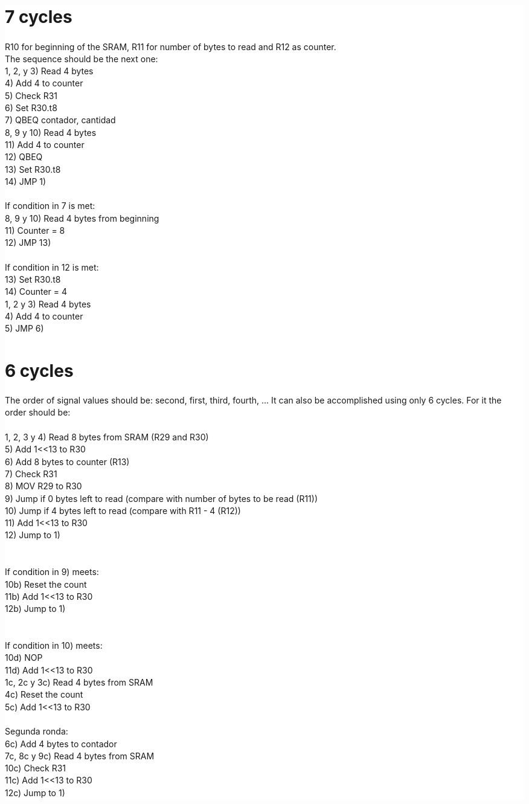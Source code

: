 

# 7 cycles
R10 for beginning of the SRAM, R11 for number of bytes to read and R12 as counter.							<br />
The sequence should be the next one:													<br />
1, 2, y 3)	Read 4 bytes														<br />
4)		Add 4 to counter													<br />
5)		Check R31														<br />
6)		Set R30.t8														<br />
7)		QBEQ contador, cantidad													<br />
8, 9 y 10)	Read 4 bytes														<br />
11)		Add 4 to counter													<br />
12)		QBEQ															<br />
13)		Set R30.t8														<br />
14)		JMP 1)															<br />
<br />
If condition in 7 is met:														<br />
8, 9 y 10)	Read 4 bytes from beginning												<br />
11)		Counter = 8														<br />
12)		JMP 13)															<br />
<br />
If condition in 12 is met:														<br />
13)		Set R30.t8														<br />
14)		Counter = 4														<br />
1, 2 y 3)	Read 4 bytes														<br />
4)		Add 4 to counter													<br />
5)		JMP 6)															<br />



# 6 cycles
The order of signal values should be: second, first, third, fourth, ...
It can also be accomplished using only 6 cycles. For it the order should be:								<br />
<br />
1, 2, 3 y 4)	Read 8 bytes from SRAM (R29 and R30)											<br />
5)		Add 1<<13 to R30														<br />
6)		Add 8 bytes to counter (R13)												<br />
7)		Check R31														<br />
8)		MOV R29 to R30														<br />
9)		Jump if 0 bytes left to read (compare with number of bytes to be read (R11))						<br />
10)		Jump if 4 bytes left to read (compare with R11 - 4 (R12))								<br />
11)		Add 1<<13 to R30														<br />
12)		Jump to 1)														<br />
<br /><br />
If condition in 9) meets:														<br />
10b)		Reset the count														<br />
11b)		Add 1<<13 to R30														<br />
12b)		Jump to 1)														<br />
<br /><br />
If condition in 10) meets:														<br />
10d)		NOP															<br />
11d)		Add 1<<13 to R30														<br />
1c, 2c y 3c)	Read 4 bytes from SRAM													<br />
4c)		Reset the count														<br />
5c)		Add 1<<13 to R30														<br />
<br />
Segunda ronda:																<br />
6c)		Add 4 bytes to contador													<br />
7c, 8c y 9c)	Read 4 bytes from SRAM													<br />
10c)		Check R31														<br />
11c)		Add 1<<13 to R30														<br />
12c)		Jump to 1)														<br />
